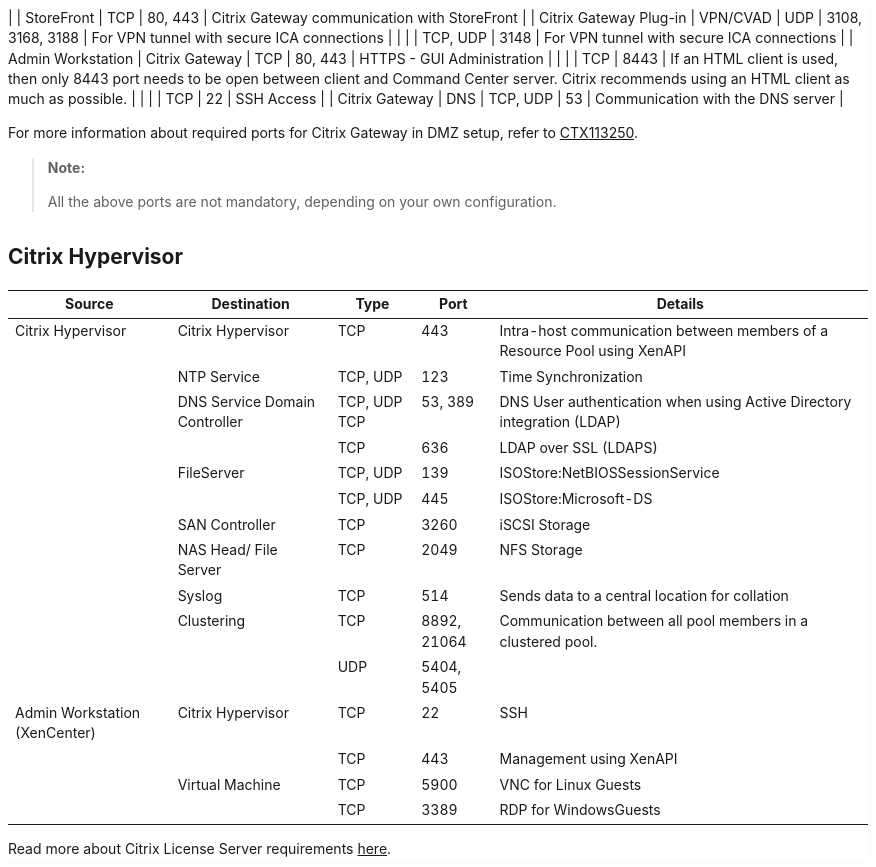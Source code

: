 |                        | StoreFront                       | TCP      | 80, 443          | Citrix Gateway communication with StoreFront                                                                                                                          |
| Citrix Gateway Plug-in | VPN/CVAD                         | UDP      | 3108, 3168, 3188 | For VPN tunnel with secure ICA connections                                                                                                                            |
|                        |                                  | TCP, UDP | 3148             | For VPN tunnel with secure ICA connections                                                                                                                            |
| Admin Workstation      | Citrix Gateway                   | TCP      | 80, 443          | HTTPS - GUI Administration                                                                                                                                            |
|                        |                                  | TCP      | 8443             | If an HTML client is used, then only 8443 port needs to be open between client and Command Center server. Citrix recommends using an HTML client as much as possible. |
|                        |                                  | TCP      | 22               | SSH Access                                                                                                                                                            |
| Citrix Gateway         | DNS                              | TCP, UDP | 53               | Communication with the DNS server                                                                                                                                     |

For more information about required ports for Citrix Gateway in DMZ setup, refer to [CTX113250](https://support.citrix.com/article/CTX113250).

  >**Note:**
  >
  >All the above ports are not mandatory, depending on your own configuration.

## Citrix Hypervisor

| Source                        | Destination                   | Type         | Port        | Details                                                                  |
| ----------------------------- | ----------------------------- | ------------ | ----------- | ------------------------------------------------------------------------ |
| Citrix Hypervisor             | Citrix Hypervisor             | TCP          | 443         | Intra-host communication between members of a Resource Pool using XenAPI |
|                               | NTP Service                   | TCP, UDP     | 123         | Time Synchronization                                                     |
|                               | DNS Service Domain Controller | TCP, UDP TCP | 53, 389     | DNS User authentication when using Active Directory integration (LDAP)   |
|                               |                               | TCP          | 636         | LDAP over SSL (LDAPS)                                                    |
|                               | FileServer                    | TCP, UDP     | 139         | ISOStore:NetBIOSSessionService                                           |
|                               |                               | TCP, UDP     | 445         | ISOStore:Microsoft-DS                                                    |
|                               | SAN Controller                | TCP          | 3260        | iSCSI Storage                                                            |
|                               | NAS Head/ File Server         | TCP          | 2049        | NFS Storage                                                              |
|                               | Syslog                        | TCP          | 514         | Sends data to a central location for collation                           |
|                               | Clustering                    | TCP          | 8892, 21064 | Communication between all pool members in a clustered pool.              |
|                               |                               | UDP          | 5404, 5405  |                                                                          |
| Admin Workstation (XenCenter) | Citrix Hypervisor             | TCP          | 22          | SSH                                                                      |
|                               |                               | TCP          | 443         | Management using XenAPI                                                  |
|                               | Virtual Machine               | TCP          | 5900        | VNC for Linux Guests                                                     |
|                               |                               | TCP          | 3389        | RDP for WindowsGuests                                                    |

Read more about Citrix License Server requirements [here](#citrix-license-server).
